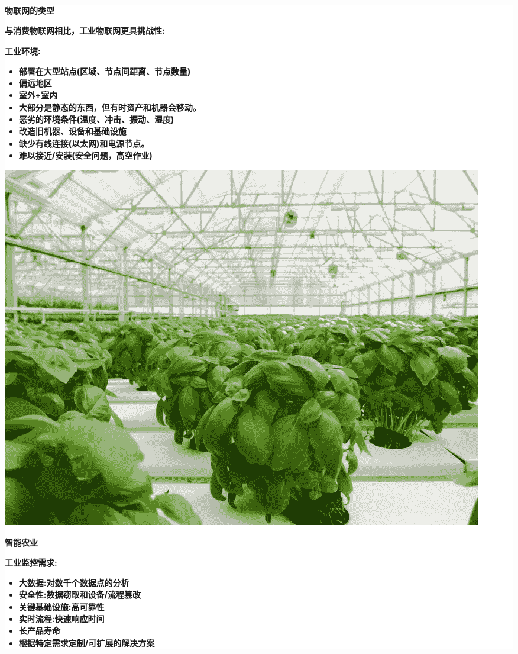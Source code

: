 **物联网的类型**

**与消费物联网相比，工业物联网更具挑战性:**

****工业环境:****

*   **部署在大型站点(区域、节点间距离、节点数量)**
*   **偏远地区**
*   **室外+室内**
*   **大部分是静态的东西，但有时资产和机器会移动。**
*   **恶劣的环境条件(温度、冲击、振动、湿度)**
*   **改造旧机器、设备和基础设施**
*   **缺少有线连接(以太网)和电源节点。**
*   **难以接近/安装(安全问题，高空作业)**

**![](img/303a154b898391e28c86c1b57eb3791c.png)**

**智能农业**

****工业监控需求:****

*   **大数据:对数千个数据点的分析**
*   **安全性:数据窃取和设备/流程篡改**
*   **关键基础设施:高可靠性**
*   **实时流程:快速响应时间**
*   **长产品寿命**
*   **根据特定需求定制/可扩展的解决方案**
